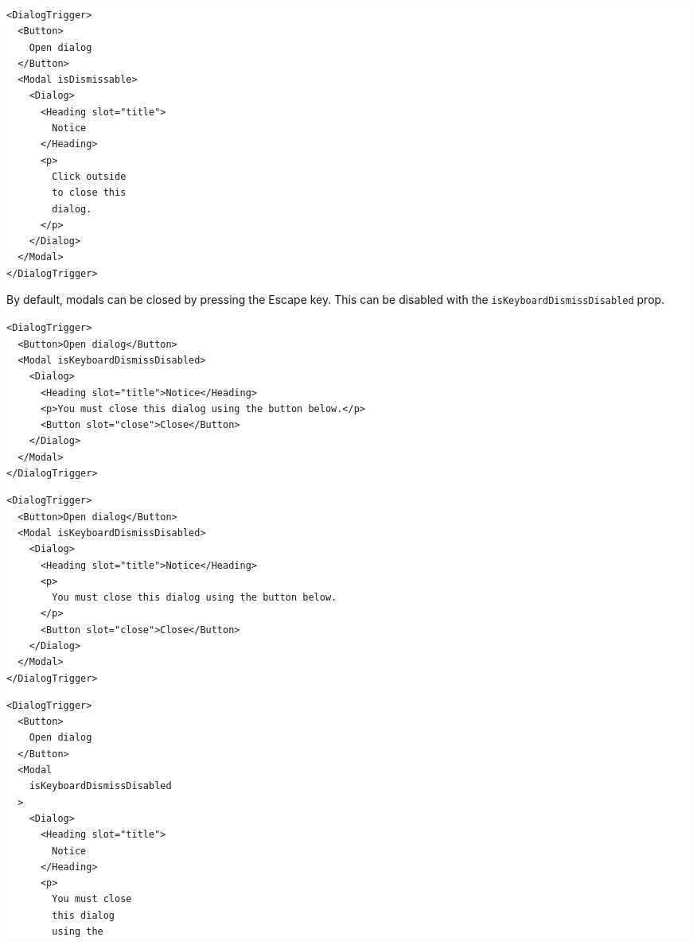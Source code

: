 ```
<DialogTrigger>
  <Button>
    Open dialog
  </Button>
  <Modal isDismissable>
    <Dialog>
      <Heading slot="title">
        Notice
      </Heading>
      <p>
        Click outside
        to close this
        dialog.
      </p>
    </Dialog>
  </Modal>
</DialogTrigger>
```

By default, modals can be closed by pressing the Escape key. This can be disabled with the `isKeyboardDismissDisabled` prop.

```
<DialogTrigger>
  <Button>Open dialog</Button>
  <Modal isKeyboardDismissDisabled>
    <Dialog>
      <Heading slot="title">Notice</Heading>
      <p>You must close this dialog using the button below.</p>
      <Button slot="close">Close</Button>
    </Dialog>
  </Modal>
</DialogTrigger>
```

```
<DialogTrigger>
  <Button>Open dialog</Button>
  <Modal isKeyboardDismissDisabled>
    <Dialog>
      <Heading slot="title">Notice</Heading>
      <p>
        You must close this dialog using the button below.
      </p>
      <Button slot="close">Close</Button>
    </Dialog>
  </Modal>
</DialogTrigger>
```

```
<DialogTrigger>
  <Button>
    Open dialog
  </Button>
  <Modal
    isKeyboardDismissDisabled
  >
    <Dialog>
      <Heading slot="title">
        Notice
      </Heading>
      <p>
        You must close
        this dialog
        using the
```